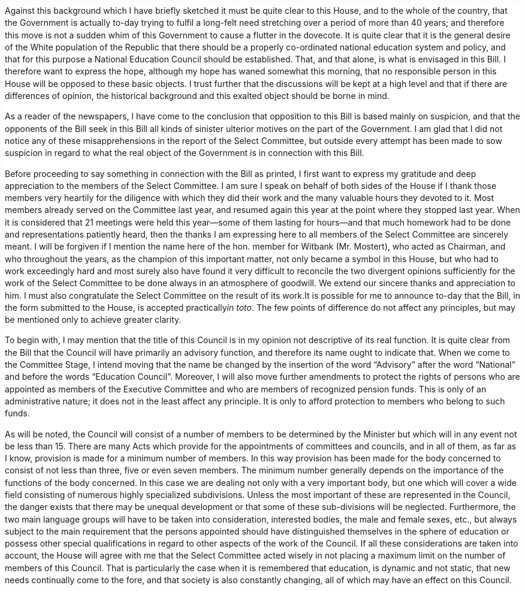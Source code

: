 <p>Against this background which I have briefly sketched it must be quite clear to this House, and to the whole of the country, that the Government is actually to-day trying to fulfil a long-felt need stretching over a period of more than 40 years; and therefore this move is not a sudden whim of this Government to cause a flutter in the dovecote. It is quite clear that it is the general desire of the White population of the Republic that there should be a properly co-ordinated national education system and policy, and that for this purpose a National Education Council should be established. That, and that alone, is what is envisaged in this Bill. I therefore want to express the hope, although my hope has waned somewhat this morning, that no responsible person in this House will be opposed to these basic objects. I trust further that the discussions will be kept at a high level and that if there are differences of opinion, the historical background and this exalted object should be borne in mind.</p>

<p>As a reader of the newspapers, I have come to the conclusion that opposition to this Bill is based mainly on suspicion, and that the opponents of the Bill seek in this Bill all kinds of sinister ulterior motives on the part of the Government. I am glad that I did not notice any of these misapprehensions in the report of the Select Committee, but outside every attempt has been made to sow suspicion in regard to what the real object of the Government is in connection with this Bill.</p>

<p>Before proceeding to say something in connection with the Bill as printed, I first want to express my gratitude and deep appreciation to the members of the Select Committee. I am sure I speak on behalf of both sides of the House if I thank those members very heartily for the diligence with which they did their work and the many valuable hours they devoted to it. Most members already served on the Committee last year, and resumed again this year at the point where they stopped last year. When it is considered that 21 meetings were held this year&#x2014;some of them lasting for hours&#x2014;and that much homework had to be done and representations patiently heard, then the thanks I am expressing here to all members of the Select Committee are sincerely meant. I will be forgiven if I mention the name here of the hon. member for Witbank (Mr. Mostert), who acted as Chairman, and who throughout the years, as the champion of this important matter, not only became a symbol in this House, but who had to work exceedingly hard and most surely also have found it very difficult <span class="col_7193-7194" refersTo="page_0843"/>to reconcile the two divergent opinions sufficiently for the work of the Select Committee to be done always in an atmosphere of goodwill. We extend our sincere thanks and appreciation to him. I must also congratulate the Select Committee on the result of its work.It is possible for me to announce to-day that the Bill, in the form submitted to the House, is accepted practically<i>in toto</i>. The few points of difference do not affect any principles, but may be mentioned only to achieve greater clarity.</p>

<p>To begin with, I may mention that the title of this Council is in my opinion not descriptive of its real function. It is quite clear from the Bill that the Council will have primarily an advisory function, and therefore its name ought to indicate that. When we come to the Committee Stage, I intend moving that the name be changed by the insertion of the word &#x201C;Advisory&#x201D; after the word &#x201C;National&#x201D; and before the words &#x201C;Education Council&#x201D;. Moreover, I will also move further amendments to protect the rights of persons who are appointed as members of the Executive Committee and who are members of recognized pension funds. This is only of an administrative nature; it does not in the least affect any principle. It is only to afford protection to members who belong to such funds.</p>

<p>As will be noted, the Council will consist of a number of members to be determined by the Minister but which will in any event not be less than 15. There are many Acts which provide for the appointments of committees and councils, and in all of them, as far as I know, provision is made for a minimum number of members. In this way provision has been made for the body concerned to consist of not less than three, five or even seven members. The minimum number generally depends on the importance of the functions of the body concerned. In this case we are dealing not only with a very important body, but one which will cover a wide field consisting of numerous highly specialized subdivisions. Unless the most important of these are represented in the Council, the danger exists that there may be unequal development or that some of these sub-divisions will be neglected. Furthermore, the two main language groups will have to be taken into consideration, interested bodies, the male and female sexes, etc., but always subject to the main requirement that the persons appointed should have distinguished themselves in the sphere of education or possess other special qualifications in regard to other aspects of the work of the Council. If all these considerations are taken into account, the House will agree with me that the Select Committee acted wisely in not placing a maximum limit on the number of members of this Council. That is particularly the case when it is remembered that education, is dynamic and not static, that new needs continually come to the fore, and that society is also constantly changing, all of which may have an effect on this Council.</p>
